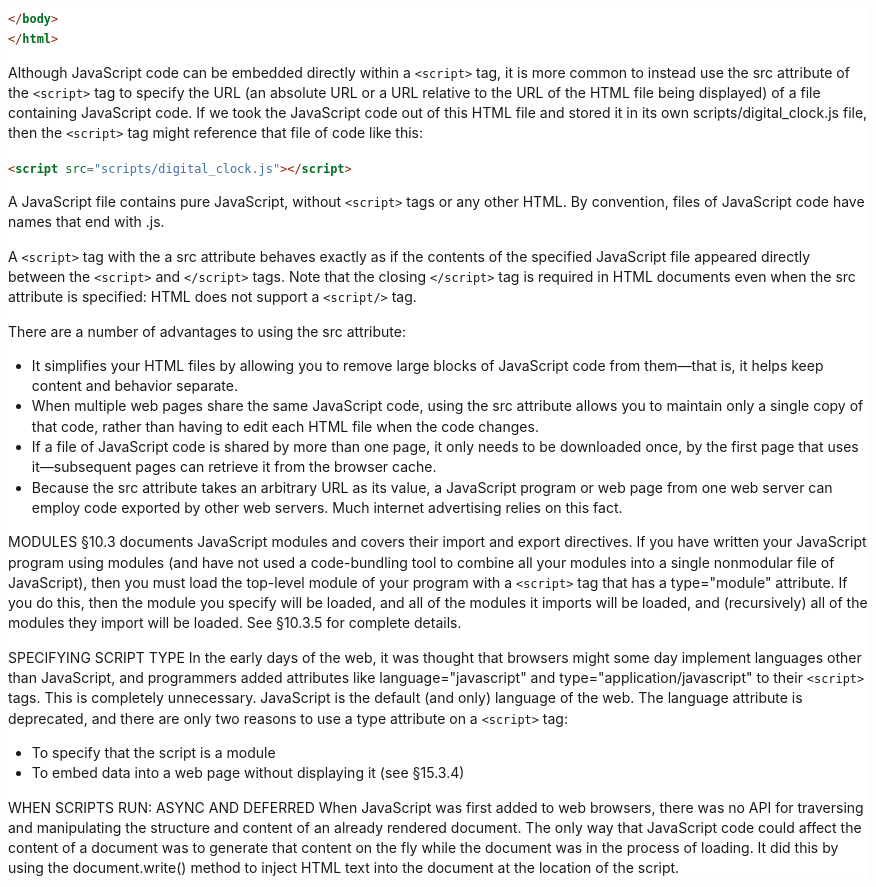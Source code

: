 ```html
</body>
</html>
```
Although JavaScript code can be embedded directly within a `<script>` tag, it is more common to instead use the src attribute of the `<script>` tag to specify the URL (an absolute URL or a URL relative to the URL of the HTML file being displayed) of a file containing JavaScript code. If we took the JavaScript code out of this HTML file and stored it in its own scripts/digital_clock.js file, then the `<script>` tag might reference that file of code like this:
```html
<script src="scripts/digital_clock.js"></script>
```
A JavaScript file contains pure JavaScript, without `<script>` tags or any other HTML. By convention, files of JavaScript code have names that end with .js.

A `<script>` tag with the a src attribute behaves exactly as if the contents of the specified JavaScript file appeared directly between the `<script>` and `</script>` tags. Note that the closing `</script>` tag is required in HTML documents even when the src attribute is specified: HTML does not support a `<script/>` tag.

There are a number of advantages to using the src attribute:

- It simplifies your HTML files by allowing you to remove large blocks of JavaScript code from them—that is, it helps keep content and behavior separate.
- When multiple web pages share the same JavaScript code, using the src attribute allows you to maintain only a single copy of that code, rather than having to edit each HTML file when the code changes.
- If a file of JavaScript code is shared by more than one page, it only needs to be downloaded once, by the first page that uses it—subsequent pages can retrieve it from the browser cache.
- Because the src attribute takes an arbitrary URL as its value, a JavaScript program or web page from one web server can employ code exported by other web servers. Much internet advertising relies on this fact.

MODULES
§10.3 documents JavaScript modules and covers their import and export directives. If you have written your JavaScript program using modules (and have not used a code-bundling tool to combine all your modules into a single nonmodular file of JavaScript), then you must load the top-level module of your program with a `<script>` tag that has a type="module" attribute. If you do this, then the module you specify will be loaded, and all of the modules it imports will be loaded, and (recursively) all of the modules they import will be loaded. See §10.3.5 for complete details.

SPECIFYING SCRIPT TYPE
In the early days of the web, it was thought that browsers might some day implement languages other than JavaScript, and programmers added attributes like language="javascript" and type="application/javascript" to their `<script>` tags. This is completely unnecessary. JavaScript is the default (and only) language of the web. The language attribute is deprecated, and there are only two reasons to use a type attribute on a `<script>` tag:

- To specify that the script is a module
- To embed data into a web page without displaying it (see §15.3.4)

WHEN SCRIPTS RUN: ASYNC AND DEFERRED
When JavaScript was first added to web browsers, there was no API for traversing and manipulating the structure and content of an already rendered document. The only way that JavaScript code could affect the content of a document was to generate that content on the fly while the document was in the process of loading. It did this by using the document.write() method to inject HTML text into the document at the location of the script.
